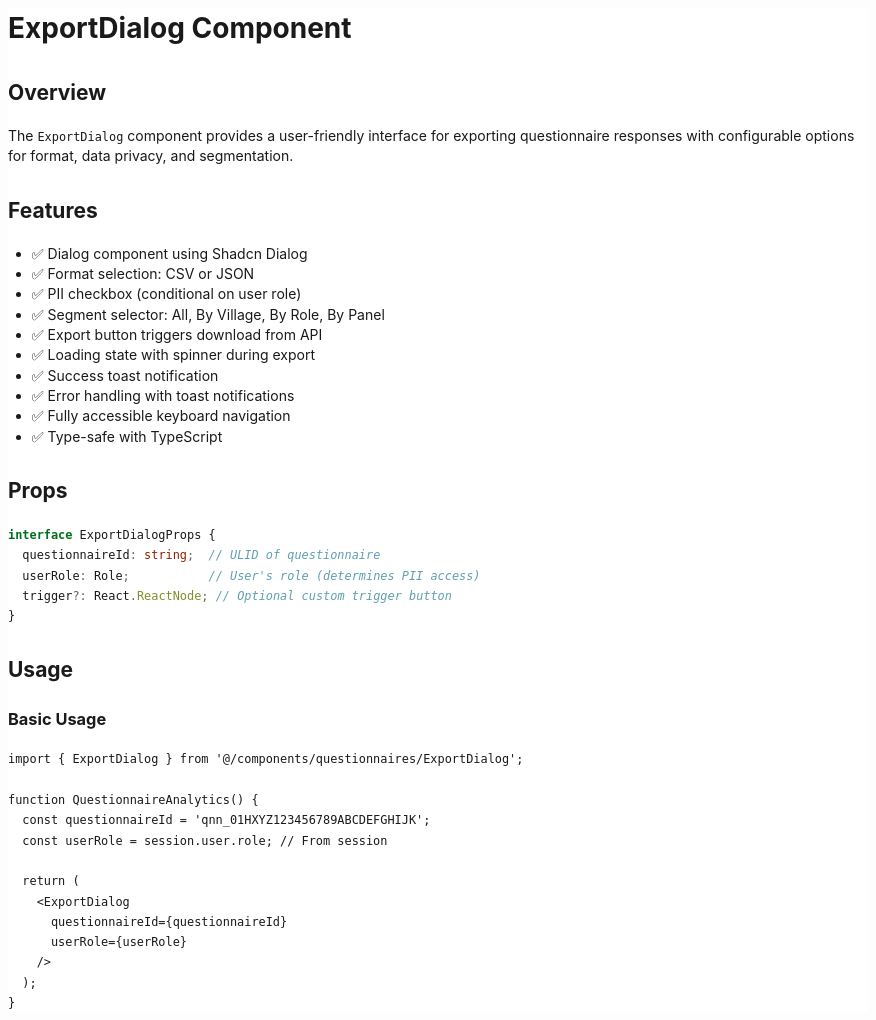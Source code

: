 # ExportDialog Component

## Overview

The `ExportDialog` component provides a user-friendly interface for exporting questionnaire responses with configurable options for format, data privacy, and segmentation.

## Features

- ✅ Dialog component using Shadcn Dialog
- ✅ Format selection: CSV or JSON
- ✅ PII checkbox (conditional on user role)
- ✅ Segment selector: All, By Village, By Role, By Panel
- ✅ Export button triggers download from API
- ✅ Loading state with spinner during export
- ✅ Success toast notification
- ✅ Error handling with toast notifications
- ✅ Fully accessible keyboard navigation
- ✅ Type-safe with TypeScript

## Props

```typescript
interface ExportDialogProps {
  questionnaireId: string;  // ULID of questionnaire
  userRole: Role;           // User's role (determines PII access)
  trigger?: React.ReactNode; // Optional custom trigger button
}
```

## Usage

### Basic Usage

```tsx
import { ExportDialog } from '@/components/questionnaires/ExportDialog';

function QuestionnaireAnalytics() {
  const questionnaireId = 'qnn_01HXYZ123456789ABCDEFGHIJK';
  const userRole = session.user.role; // From session

  return (
    <ExportDialog
      questionnaireId={questionnaireId}
      userRole={userRole}
    />
  );
}
```
